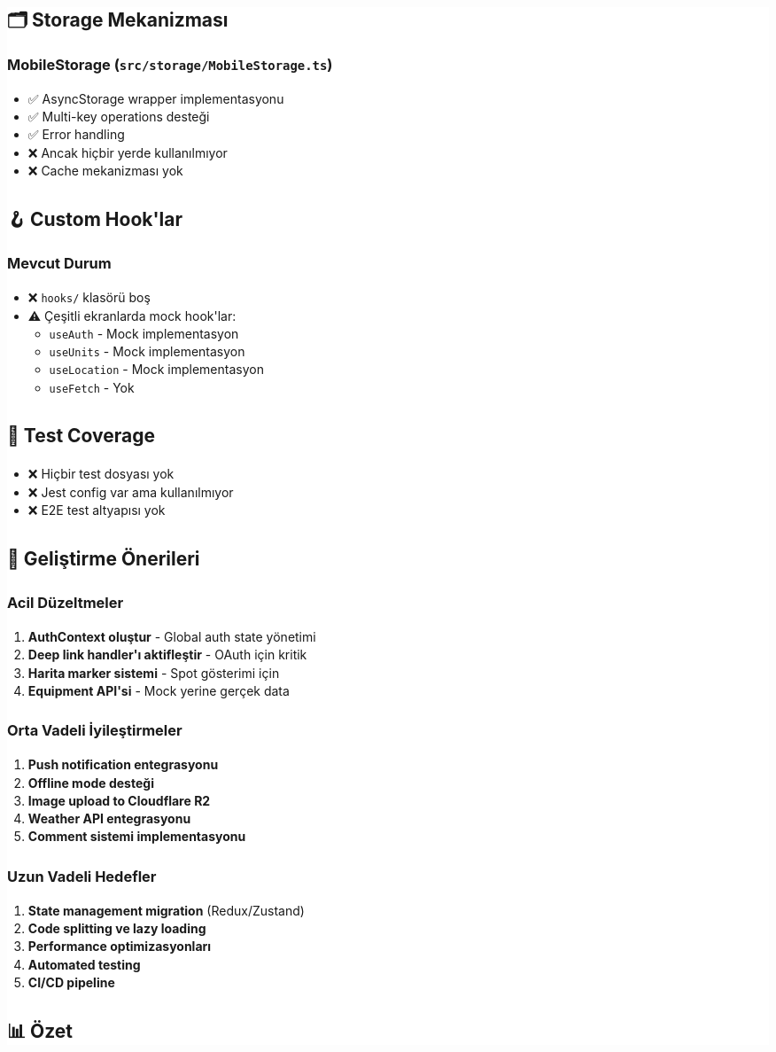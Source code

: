 ## 🗂️ Storage Mekanizması

### MobileStorage (`src/storage/MobileStorage.ts`)
- ✅ AsyncStorage wrapper implementasyonu
- ✅ Multi-key operations desteği
- ✅ Error handling
- ❌ Ancak hiçbir yerde kullanılmıyor
- ❌ Cache mekanizması yok

## 🪝 Custom Hook'lar

### Mevcut Durum
- ❌ `hooks/` klasörü boş
- ⚠️ Çeşitli ekranlarda mock hook'lar:
  - `useAuth` - Mock implementasyon
  - `useUnits` - Mock implementasyon
  - `useLocation` - Mock implementasyon
  - `useFetch` - Yok

## 🧪 Test Coverage

- ❌ Hiçbir test dosyası yok
- ❌ Jest config var ama kullanılmıyor
- ❌ E2E test altyapısı yok

## 🔧 Geliştirme Önerileri

### Acil Düzeltmeler
1. **AuthContext oluştur** - Global auth state yönetimi
2. **Deep link handler'ı aktifleştir** - OAuth için kritik
3. **Harita marker sistemi** - Spot gösterimi için
4. **Equipment API'si** - Mock yerine gerçek data

### Orta Vadeli İyileştirmeler
1. **Push notification entegrasyonu**
2. **Offline mode desteği**
3. **Image upload to Cloudflare R2**
4. **Weather API entegrasyonu**
5. **Comment sistemi implementasyonu**

### Uzun Vadeli Hedefler
1. **State management migration** (Redux/Zustand)
2. **Code splitting ve lazy loading**
3. **Performance optimizasyonları**
4. **Automated testing**
5. **CI/CD pipeline**

## 📊 Özet
